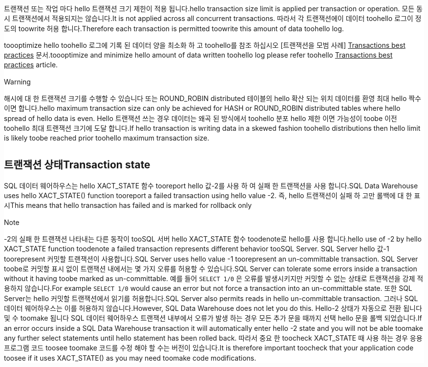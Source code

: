 <span data-ttu-id="b16dd-200">트랜잭션 또는 작업 마다 hello 트랜잭션 크기 제한이 적용 됩니다.</span><span class="sxs-lookup"><span data-stu-id="b16dd-200">hello transaction size limit is applied per transaction or operation.</span></span> <span data-ttu-id="b16dd-201">모든 동시 트랜잭션에서 적용되지는 않습니다.</span><span class="sxs-lookup"><span data-stu-id="b16dd-201">It is not applied across all concurrent transactions.</span></span> <span data-ttu-id="b16dd-202">따라서 각 트랜잭션에이 데이터 toohello 로그이 정도의 toowrite 허용 합니다.</span><span class="sxs-lookup"><span data-stu-id="b16dd-202">Therefore each transaction is permitted toowrite this amount of data toohello log.</span></span> 

<span data-ttu-id="b16dd-203">toooptimize hello toohello 로그에 기록 된 데이터 양을 최소화 하 고 toohello를 참조 하십시오 [트랜잭션을 모범 사례] [ Transactions best practices] 문서.</span><span class="sxs-lookup"><span data-stu-id="b16dd-203">toooptimize and minimize hello amount of data written toohello log please refer toohello [Transactions best practices][Transactions best practices] article.</span></span>

> [!WARNING]
> <span data-ttu-id="b16dd-204">해시에 대 한 트랜잭션 크기를 수행할 수 있습니다 또는 ROUND_ROBIN distributed 테이블의 hello 확산 되는 위치 데이터를 환영 최대 hello 짝수 이면 합니다.</span><span class="sxs-lookup"><span data-stu-id="b16dd-204">hello maximum transaction size can only be achieved for HASH or ROUND_ROBIN distributed tables where hello spread of hello data is even.</span></span> <span data-ttu-id="b16dd-205">Hello 트랜잭션 쓰는 경우 데이터는 왜곡 된 방식에서 toohello 분포 hello 제한 이면 가능성이 toobe 이전 toohello 최대 트랜잭션 크기에 도달 합니다.</span><span class="sxs-lookup"><span data-stu-id="b16dd-205">If hello transaction is writing data in a skewed fashion toohello distributions then hello limit is likely toobe reached prior toohello maximum transaction size.</span></span>
> 
> 
> 

## <a name="transaction-state"></a><span data-ttu-id="b16dd-206">트랜잭션 상태</span><span class="sxs-lookup"><span data-stu-id="b16dd-206">Transaction state</span></span>
<span data-ttu-id="b16dd-207">SQL 데이터 웨어하우스는 hello XACT_STATE 함수 tooreport hello 값-2를 사용 하 여 실패 한 트랜잭션을 사용 합니다.</span><span class="sxs-lookup"><span data-stu-id="b16dd-207">SQL Data Warehouse uses hello XACT_STATE() function tooreport a failed transaction using hello value -2.</span></span> <span data-ttu-id="b16dd-208">즉, hello 트랜잭션이 실패 하 고만 롤백에 대 한 표시</span><span class="sxs-lookup"><span data-stu-id="b16dd-208">This means that hello transaction has failed and is marked for rollback only</span></span>

> [!NOTE]
> <span data-ttu-id="b16dd-209">-2의 실패 한 트랜잭션 나타내는 다른 동작이 tooSQL 서버 hello XACT_STATE 함수 toodenote로 hello를 사용 합니다.</span><span class="sxs-lookup"><span data-stu-id="b16dd-209">hello use of -2 by hello XACT_STATE function toodenote a failed transaction represents different behavior tooSQL Server.</span></span> <span data-ttu-id="b16dd-210">SQL Server hello 값-1 toorepresent 커밋할 트랜잭션이 사용합니다.</span><span class="sxs-lookup"><span data-stu-id="b16dd-210">SQL Server uses hello value -1 toorepresent an un-committable transaction.</span></span> <span data-ttu-id="b16dd-211">SQL Server toobe로 커밋할 표시 없이 트랜잭션 내에서는 몇 가지 오류를 허용할 수 있습니다.</span><span class="sxs-lookup"><span data-stu-id="b16dd-211">SQL Server can tolerate some errors inside a transaction without it having toobe marked as un-committable.</span></span> <span data-ttu-id="b16dd-212">예를 들어 `SELECT 1/0` 은 오류를 발생시키지만 커밋할 수 없는 상태로 트랜잭션을 강제 적용하지 않습니다.</span><span class="sxs-lookup"><span data-stu-id="b16dd-212">For example `SELECT 1/0` would cause an error but not force a transaction into an un-committable state.</span></span> <span data-ttu-id="b16dd-213">또한 SQL Server는 hello 커밋할 트랜잭션에서 읽기를 허용합니다.</span><span class="sxs-lookup"><span data-stu-id="b16dd-213">SQL Server also permits reads in hello un-committable transaction.</span></span> <span data-ttu-id="b16dd-214">그러나 SQL 데이터 웨어하우스는 이를 허용하지 않습니다.</span><span class="sxs-lookup"><span data-stu-id="b16dd-214">However, SQL Data Warehouse does not let you do this.</span></span> <span data-ttu-id="b16dd-215">Hello-2 상태가 자동으로 전환 됩니다 및 수 toomake 됩니다 SQL 데이터 웨어하우스 트랜잭션 내부에서 오류가 발생 하는 경우 모든 추가 문을 때까지 선택 hello 문을 롤백 되었습니다.</span><span class="sxs-lookup"><span data-stu-id="b16dd-215">If an error occurs inside a SQL Data Warehouse transaction it will automatically enter hello -2 state and you will not be able toomake any further select statements until hello statement has been rolled back.</span></span> <span data-ttu-id="b16dd-216">따라서 중요 한 toocheck XACT_STATE 때 사용 하는 경우 응용 프로그램 코드 toosee toomake 코드를 수정 해야 할 수는 버전이 있습니다.</span><span class="sxs-lookup"><span data-stu-id="b16dd-216">It is therefore important toocheck that your application code toosee if it uses  XACT_STATE() as you may need toomake code modifications.</span></span>
> 
> 


[DWU]: ./sql-data-warehouse-overview-what-is.md
[development overview]: ./sql-data-warehouse-overview-develop.md
[Transactions best practices]: ./sql-data-warehouse-develop-best-practices-transactions.md
[SQL Data Warehouse best practices]: ./sql-data-warehouse-best-practices.md
[LABEL]: ./sql-data-warehouse-develop-label.md